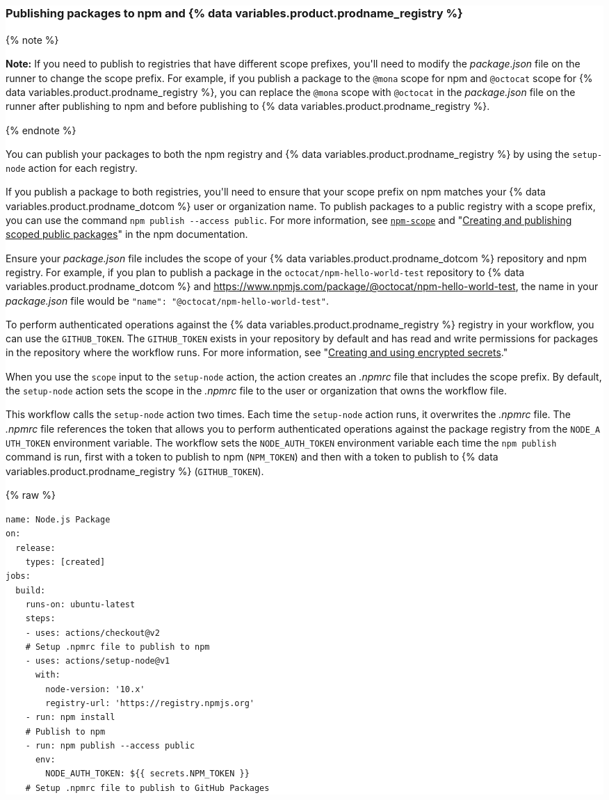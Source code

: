 ### Publishing packages to npm and {% data variables.product.prodname_registry %}

{% note %}

**Note:** If you need to publish to registries that have different scope prefixes, you'll need to modify the *package.json* file on the runner to change the scope prefix. For example, if you publish a package to the `@mona` scope for npm and `@octocat` scope for {% data variables.product.prodname_registry %}, you can replace the `@mona` scope with `@octocat` in the *package.json* file on the runner after publishing to npm and before publishing to {% data variables.product.prodname_registry %}.

{% endnote %}

You can publish your packages to both the npm registry and {% data variables.product.prodname_registry %} by using the `setup-node` action for each registry.

If you publish a package to both registries, you'll need to ensure that your scope prefix on npm matches your {% data variables.product.prodname_dotcom %} user or organization name. To publish packages to a public registry with a scope prefix, you can use the command `npm publish --access public`. For more information, see [`npm-scope`](https://docs.npmjs.com/misc/scope) and "[Creating and publishing scoped public packages](https://docs.npmjs.com/creating-and-publishing-scoped-public-packages)" in the npm documentation.

Ensure your *package.json* file includes the scope of your {% data variables.product.prodname_dotcom %} repository and npm registry. For example, if you plan to publish a package in the `octocat/npm-hello-world-test` repository to {% data variables.product.prodname_dotcom %} and https://www.npmjs.com/package/@octocat/npm-hello-world-test, the name in your *package.json* file would be `"name": "@octocat/npm-hello-world-test"`.

To perform authenticated operations against the {% data variables.product.prodname_registry %} registry in your workflow, you can use the `GITHUB_TOKEN`. The `GITHUB_TOKEN` exists in your repository by default and has read and write permissions for packages in the repository where the workflow runs. For more information, see "[Creating and using encrypted secrets](/actions/automating-your-workflow-with-github-actions/creating-and-using-encrypted-secrets)."

When you use the `scope` input to the `setup-node` action, the action creates an *.npmrc* file that includes the scope prefix. By default, the `setup-node` action sets the scope in the *.npmrc* file to the user or organization that owns the workflow file.

This workflow calls the `setup-node` action two times. Each time the `setup-node` action runs, it overwrites the *.npmrc* file. The *.npmrc* file references the token that allows you to perform authenticated operations against the package registry from the `NODE_AUTH_TOKEN` environment variable. The workflow sets the `NODE_AUTH_TOKEN` environment variable each time the `npm publish` command is run, first with a token to publish to npm (`NPM_TOKEN`) and then with a token to publish to {% data variables.product.prodname_registry %} (`GITHUB_TOKEN`).

{% raw %}
```yaml{:copy}
name: Node.js Package
on:
  release:
    types: [created]
jobs:
  build:
    runs-on: ubuntu-latest
    steps:
    - uses: actions/checkout@v2
    # Setup .npmrc file to publish to npm
    - uses: actions/setup-node@v1
      with:
        node-version: '10.x'
        registry-url: 'https://registry.npmjs.org'
    - run: npm install
    # Publish to npm
    - run: npm publish --access public
      env:
        NODE_AUTH_TOKEN: ${{ secrets.NPM_TOKEN }}
    # Setup .npmrc file to publish to GitHub Packages
```